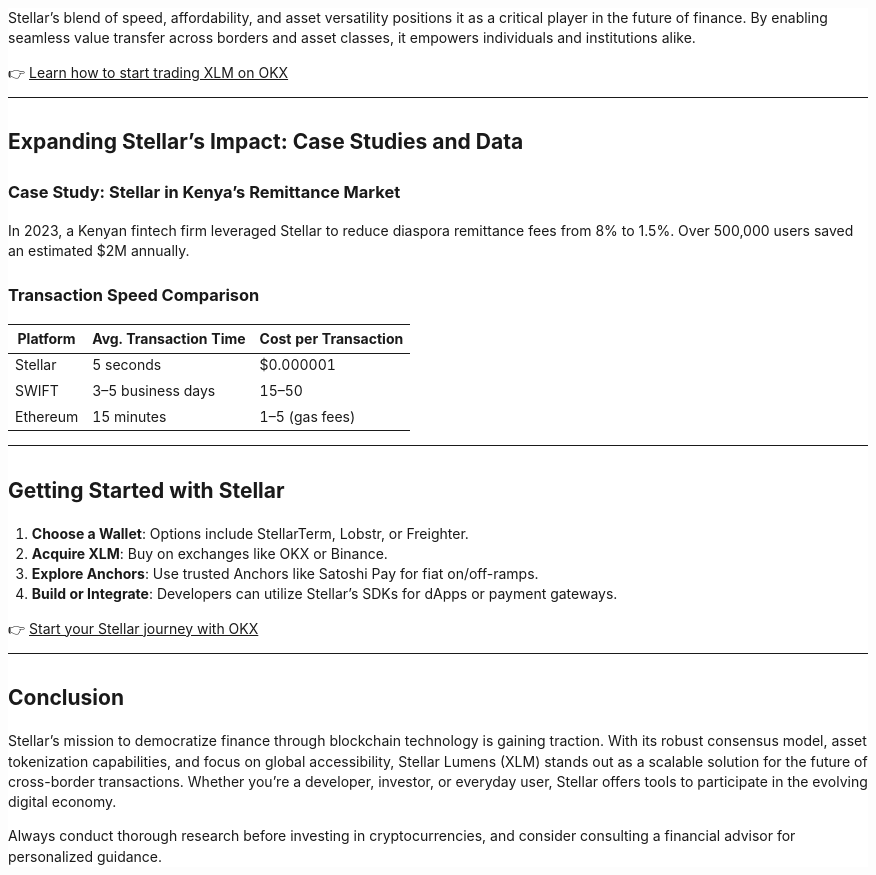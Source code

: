 Stellar’s blend of speed, affordability, and asset versatility positions it as a critical player in the future of finance. By enabling seamless value transfer across borders and asset classes, it empowers individuals and institutions alike.  

👉 [Learn how to start trading XLM on OKX](https://bit.ly/okx-bonus)  

---

## Expanding Stellar’s Impact: Case Studies and Data  

### Case Study: Stellar in Kenya’s Remittance Market  
In 2023, a Kenyan fintech firm leveraged Stellar to reduce diaspora remittance fees from 8% to 1.5%. Over 500,000 users saved an estimated $2M annually.  

### Transaction Speed Comparison  
| Platform       | Avg. Transaction Time | Cost per Transaction |  
|----------------|-----------------------|----------------------|  
| Stellar        | 5 seconds             | $0.000001            |  
| SWIFT          | 3–5 business days     | $15–$50              |  
| Ethereum       | 15 minutes            | $1–$5 (gas fees)     |  

---

## Getting Started with Stellar  

1. **Choose a Wallet**: Options include StellarTerm, Lobstr, or Freighter.  
2. **Acquire XLM**: Buy on exchanges like OKX or Binance.  
3. **Explore Anchors**: Use trusted Anchors like Satoshi Pay for fiat on/off-ramps.  
4. **Build or Integrate**: Developers can utilize Stellar’s SDKs for dApps or payment gateways.  

👉 [Start your Stellar journey with OKX](https://bit.ly/okx-bonus)  

---

## Conclusion  

Stellar’s mission to democratize finance through blockchain technology is gaining traction. With its robust consensus model, asset tokenization capabilities, and focus on global accessibility, Stellar Lumens (XLM) stands out as a scalable solution for the future of cross-border transactions. Whether you’re a developer, investor, or everyday user, Stellar offers tools to participate in the evolving digital economy.  

Always conduct thorough research before investing in cryptocurrencies, and consider consulting a financial advisor for personalized guidance.
